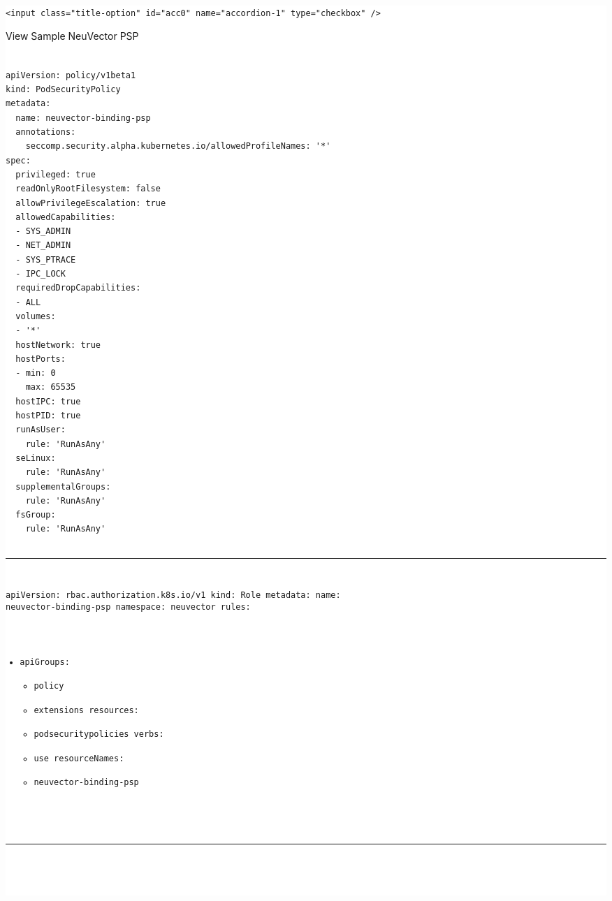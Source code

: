 
	<input class="title-option" id="acc0" name="accordion-1" type="checkbox" />
  <label class="title-panel" onClick="" for="acc0"><span><i class="icon-code"></i>View Sample NeuVector PSP</span></label>
  
  <div class="accordion-content animated animation5">
  <div class="wrap-content">
<pre>
<code>
apiVersion: policy/v1beta1
kind: PodSecurityPolicy
metadata:
  name: neuvector-binding-psp
  annotations:
    seccomp.security.alpha.kubernetes.io/allowedProfileNames: '*'
spec:
  privileged: true
  readOnlyRootFilesystem: false
  allowPrivilegeEscalation: true
  allowedCapabilities:
  - SYS_ADMIN
  - NET_ADMIN
  - SYS_PTRACE
  - IPC_LOCK
  requiredDropCapabilities:
  - ALL
  volumes:
  - '*'
  hostNetwork: true
  hostPorts:
  - min: 0
    max: 65535
  hostIPC: true
  hostPID: true
  runAsUser:
    rule: 'RunAsAny'
  seLinux:
    rule: 'RunAsAny'
  supplementalGroups:
    rule: 'RunAsAny'
  fsGroup:
    rule: 'RunAsAny'

---

apiVersion: rbac.authorization.k8s.io/v1
kind: Role
metadata:
  name: neuvector-binding-psp
  namespace: neuvector
rules:
- apiGroups:
  - policy
  - extensions
  resources:
  - podsecuritypolicies
  verbs:
  - use
  resourceNames:
  - neuvector-binding-psp

---